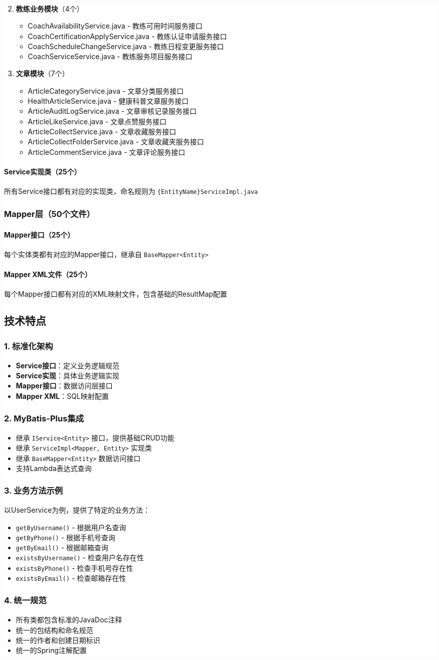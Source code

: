 
2. **教练业务模块**（4个）
   - CoachAvailabilityService.java - 教练可用时间服务接口
   - CoachCertificationApplyService.java - 教练认证申请服务接口
   - CoachScheduleChangeService.java - 教练日程变更服务接口
   - CoachServiceService.java - 教练服务项目服务接口

3. **文章模块**（7个）
   - ArticleCategoryService.java - 文章分类服务接口
   - HealthArticleService.java - 健康科普文章服务接口
   - ArticleAuditLogService.java - 文章审核记录服务接口
   - ArticleLikeService.java - 文章点赞服务接口
   - ArticleCollectService.java - 文章收藏服务接口
   - ArticleCollectFolderService.java - 文章收藏夹服务接口
   - ArticleCommentService.java - 文章评论服务接口

#### Service实现类（25个）
所有Service接口都有对应的实现类，命名规则为 `{EntityName}ServiceImpl.java`

### Mapper层（50个文件）

#### Mapper接口（25个）
每个实体类都有对应的Mapper接口，继承自 `BaseMapper<Entity>`

#### Mapper XML文件（25个）
每个Mapper接口都有对应的XML映射文件，包含基础的ResultMap配置

## 技术特点

### 1. 标准化架构
- **Service接口**：定义业务逻辑规范
- **Service实现**：具体业务逻辑实现
- **Mapper接口**：数据访问层接口
- **Mapper XML**：SQL映射配置

### 2. MyBatis-Plus集成
- 继承 `IService<Entity>` 接口，提供基础CRUD功能
- 继承 `ServiceImpl<Mapper, Entity>` 实现类
- 继承 `BaseMapper<Entity>` 数据访问接口
- 支持Lambda表达式查询

### 3. 业务方法示例
以UserService为例，提供了特定的业务方法：
- `getByUsername()` - 根据用户名查询
- `getByPhone()` - 根据手机号查询
- `getByEmail()` - 根据邮箱查询
- `existsByUsername()` - 检查用户名存在性
- `existsByPhone()` - 检查手机号存在性
- `existsByEmail()` - 检查邮箱存在性

### 4. 统一规范
- 所有类都包含标准的JavaDoc注释
- 统一的包结构和命名规范
- 统一的作者和创建日期标识
- 统一的Spring注解配置
